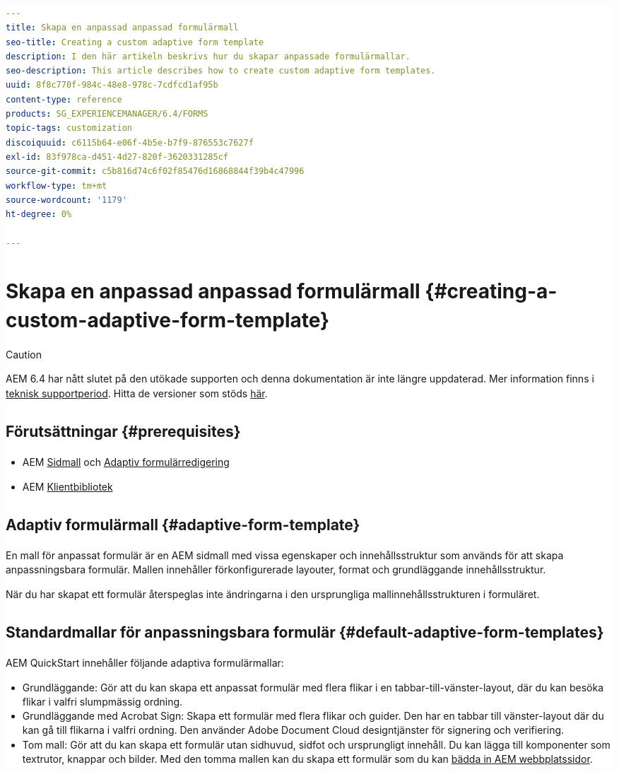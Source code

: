 ```yaml
---
title: Skapa en anpassad anpassad formulärmall
seo-title: Creating a custom adaptive form template
description: I den här artikeln beskrivs hur du skapar anpassade formulärmallar.
seo-description: This article describes how to create custom adaptive form templates.
uuid: 8f8c770f-984c-48e8-978c-7cdfcd1af95b
content-type: reference
products: SG_EXPERIENCEMANAGER/6.4/FORMS
topic-tags: customization
discoiquuid: c6115b64-e06f-4b5e-b7f9-876553c7627f
exl-id: 83f978ca-d451-4d27-820f-3620331285cf
source-git-commit: c5b816d74c6f02f85476d16868844f39b4c47996
workflow-type: tm+mt
source-wordcount: '1179'
ht-degree: 0%

---
```


# Skapa en anpassad anpassad formulärmall {#creating-a-custom-adaptive-form-template}

>[!CAUTION]
>
>AEM 6.4 har nått slutet på den utökade supporten och denna dokumentation är inte längre uppdaterad. Mer information finns i [teknisk supportperiod](https://helpx.adobe.com/support/programs/eol-matrix.html). Hitta de versioner som stöds [här](https://experienceleague.adobe.com/docs/).

## Förutsättningar {#prerequisites}

* AEM [Sidmall](/help/sites-authoring/templates.md) och [Adaptiv formulärredigering](https://helpx.adobe.com/aem-forms/6-1/introduction-forms-authoring.html)

* AEM [Klientbibliotek](/help/sites-developing/clientlibs.md)

## Adaptiv formulärmall {#adaptive-form-template}

En mall för anpassat formulär är en AEM sidmall med vissa egenskaper och innehållsstruktur som används för att skapa anpassningsbara formulär. Mallen innehåller förkonfigurerade layouter, format och grundläggande innehållsstruktur.

När du har skapat ett formulär återspeglas inte ändringarna i den ursprungliga mallinnehållsstrukturen i formuläret.

## Standardmallar för anpassningsbara formulär {#default-adaptive-form-templates}

AEM QuickStart innehåller följande adaptiva formulärmallar:

* Grundläggande: Gör att du kan skapa ett anpassat formulär med flera flikar i en tabbar-till-vänster-layout, där du kan besöka flikar i valfri slumpmässig ordning.
* Grundläggande med Acrobat Sign: Skapa ett formulär med flera flikar och guider. Den har en tabbar till vänster-layout där du kan gå till flikarna i valfri ordning. Den använder Adobe Document Cloud designtjänster för signering och verifiering.
* Tom mall: Gör att du kan skapa ett formulär utan sidhuvud, sidfot och ursprungligt innehåll. Du kan lägga till komponenter som textrutor, knappar och bilder. Med den tomma mallen kan du skapa ett formulär som du kan [bädda in AEM webbplatssidor](/help/forms/using/embed-adaptive-form-aem-sites.md).
